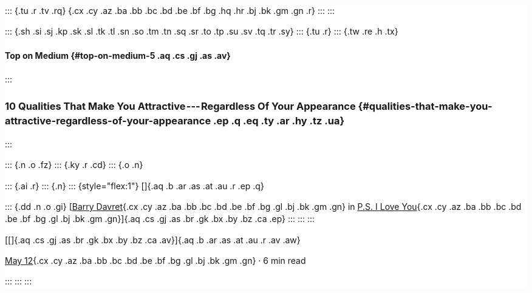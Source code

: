 ::: {.tu .r .tv .rq}
[](https://psiloveyou.xyz/10-qualities-that-make-you-attractive-regardless-of-your-appearance-c83489f0795b?source=post_recirc---------2------------------){.cx
.cy .az .ba .bb .bc .bd .be .bf .bg .hq .hr .bj .bk .gm .gn .r}
:::
:::

::: {.sh .si .sj .kp .sk .sl .tk .tl .sn .so .tm .tn .sq .sr .to .tp .su .sv .tq .tr .sy}
::: {.tu .r}
::: {.tw .re .h .tx}
#### Top on Medium {#top-on-medium-5 .aq .cs .gj .as .av}
:::

[](https://psiloveyou.xyz/10-qualities-that-make-you-attractive-regardless-of-your-appearance-c83489f0795b?source=post_recirc---------2------------------)

### 10 Qualities That Make You Attractive --- Regardless Of Your Appearance {#qualities-that-make-you-attractive-regardless-of-your-appearance .ep .q .eq .ty .ar .hy .tz .ua}
:::

::: {.n .o .fz}
::: {.ky .r .cd}
::: {.o .n}
<div>

</div>

::: {.ai .r}
::: {.n}
::: {style="flex:1"}
[]{.aq .b .ar .as .at .au .r .ep .q}

::: {.dd .n .o .gi}
[[Barry
Davret](/@Barry.Davret?source=post_recirc---------2------------------){.cx
.cy .az .ba .bb .bc .bd .be .bf .bg .gl .bj .bk .gm .gn} in [P.S. I Love
You](https://psiloveyou.xyz/?source=post_recirc---------2------------------){.cx
.cy .az .ba .bb .bc .bd .be .bf .bg .gl .bj .bk .gm .gn}]{.aq .cs .gj
.as .br .gk .bx .by .bz .ca .ep}
:::
:::
:::

[[]{.aq .cs .gj .as .br .gk .bx .by .bz .ca .av}]{.aq .b .ar .as .at .au
.r .av .aw}

<div>

[May
12](https://psiloveyou.xyz/10-qualities-that-make-you-attractive-regardless-of-your-appearance-c83489f0795b?source=post_recirc---------2------------------){.cx
.cy .az .ba .bb .bc .bd .be .bf .bg .gl .bj .bk .gm .gn} · 6 min read

</div>
:::
:::
:::
